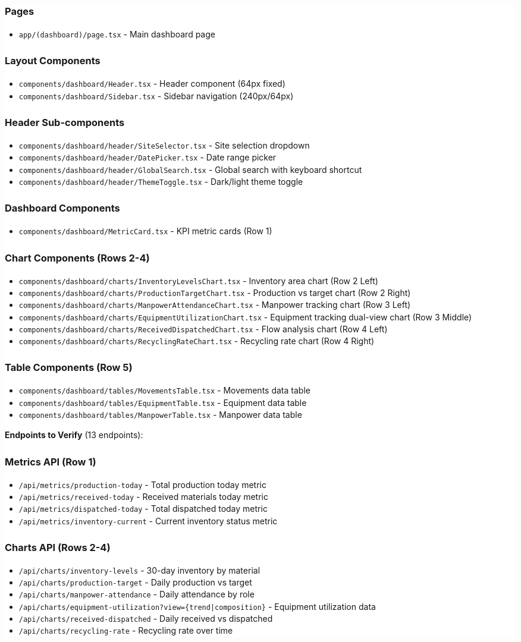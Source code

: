 ### Pages

- `app/(dashboard)/page.tsx` - Main dashboard page

### Layout Components

- `components/dashboard/Header.tsx` - Header component (64px fixed)
- `components/dashboard/Sidebar.tsx` - Sidebar navigation (240px/64px)

### Header Sub-components

- `components/dashboard/header/SiteSelector.tsx` - Site selection dropdown
- `components/dashboard/header/DatePicker.tsx` - Date range picker
- `components/dashboard/header/GlobalSearch.tsx` - Global search with keyboard shortcut
- `components/dashboard/header/ThemeToggle.tsx` - Dark/light theme toggle

### Dashboard Components

- `components/dashboard/MetricCard.tsx` - KPI metric cards (Row 1)

### Chart Components (Rows 2-4)

- `components/dashboard/charts/InventoryLevelsChart.tsx` - Inventory area chart (Row 2 Left)
- `components/dashboard/charts/ProductionTargetChart.tsx` - Production vs target chart (Row 2 Right)
- `components/dashboard/charts/ManpowerAttendanceChart.tsx` - Manpower tracking chart (Row 3 Left)
- `components/dashboard/charts/EquipmentUtilizationChart.tsx` - Equipment tracking dual-view chart (Row 3 Middle)
- `components/dashboard/charts/ReceivedDispatchedChart.tsx` - Flow analysis chart (Row 4 Left)
- `components/dashboard/charts/RecyclingRateChart.tsx` - Recycling rate chart (Row 4 Right)

### Table Components (Row 5)

- `components/dashboard/tables/MovementsTable.tsx` - Movements data table
- `components/dashboard/tables/EquipmentTable.tsx` - Equipment data table
- `components/dashboard/tables/ManpowerTable.tsx` - Manpower data table

**Endpoints to Verify** (13 endpoints):

### Metrics API (Row 1)

- `/api/metrics/production-today` - Total production today metric
- `/api/metrics/received-today` - Received materials today metric
- `/api/metrics/dispatched-today` - Total dispatched today metric
- `/api/metrics/inventory-current` - Current inventory status metric

### Charts API (Rows 2-4)

- `/api/charts/inventory-levels` - 30-day inventory by material
- `/api/charts/production-target` - Daily production vs target
- `/api/charts/manpower-attendance` - Daily attendance by role
- `/api/charts/equipment-utilization?view={trend|composition}` - Equipment utilization data
- `/api/charts/received-dispatched` - Daily received vs dispatched
- `/api/charts/recycling-rate` - Recycling rate over time
